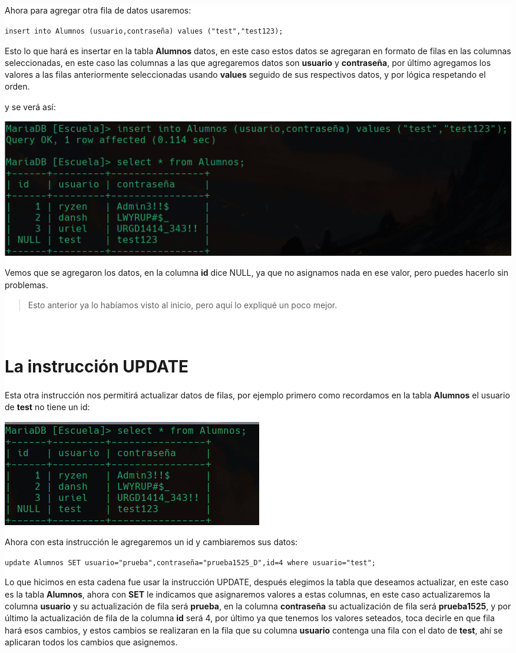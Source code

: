 Ahora para agregar otra fila de datos usaremos:

`insert into Alumnos (usuario,contraseña) values ("test","test123);`

Esto lo que hará es insertar en la tabla **Alumnos** datos, en este caso estos datos se agregaran en formato de filas en las columnas seleccionadas, en este caso las columnas a las que agregaremos datos son **usuario** y **contraseña**, por último agregamos los valores a las filas anteriormente seleccionadas usando **values** seguido de sus respectivos datos, y por lógica respetando el orden.

y se verá así:

![insert](/assets/images/SQLi/insert.png)

Vemos que se agregaron los datos, en la columna **id** dice NULL, ya que no asignamos nada en ese valor, pero puedes hacerlo sin problemas.

> Esto anterior ya lo habíamos visto al inicio, pero aquí lo expliqué un poco mejor.

<br>

<div id='id11' />

# La instrucción UPDATE

Esta otra instrucción nos permitirá actualizar datos de filas, por ejemplo primero como recordamos en la tabla **Alumnos** el usuario de **test** no tiene un id:

![null1](/assets/images/SQLi/null1.png)

Ahora con esta instrucción le agregaremos un id y cambiaremos sus datos:

`update Alumnos SET usuario="prueba",contraseña="prueba1525_D",id=4 where usuario="test";`

Lo que hicimos en esta cadena fue usar la instrucción UPDATE, después elegimos la tabla que deseamos actualizar, en este caso es la tabla **Alumnos**, ahora con **SET** le indicamos que asignaremos valores a estas columnas, en este caso actualizaremos la columna **usuario** y su actualización de fila será **prueba**, en la columna **contraseña** su actualización de fila será **prueba1525**, y por último la actualización de fila de la columna **id** será 4, por último ya que tenemos los valores seteados, toca decirle en que fila hará esos cambios, y estos cambios se realizaran en la fila que su columna **usuario** contenga una fila con el dato de **test**, ahí se aplicaran todos los cambios que asignemos.
